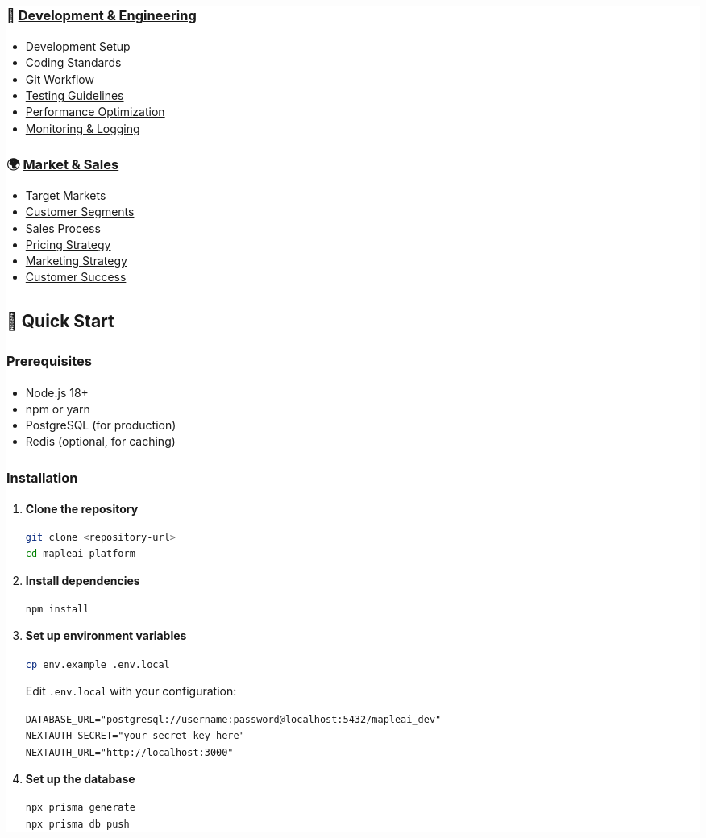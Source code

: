 ### 🚀 [Development & Engineering](/docs/development/)
- [Development Setup](/docs/development/setup.md)
- [Coding Standards](/docs/development/coding-standards.md)
- [Git Workflow](/docs/development/git-workflow.md)
- [Testing Guidelines](/docs/development/testing-guidelines.md)
- [Performance Optimization](/docs/development/performance.md)
- [Monitoring & Logging](/docs/development/monitoring.md)

### 🌍 [Market & Sales](/docs/market/)
- [Target Markets](/docs/market/target-markets.md)
- [Customer Segments](/docs/market/customer-segments.md)
- [Sales Process](/docs/market/sales-process.md)
- [Pricing Strategy](/docs/market/pricing-strategy.md)
- [Marketing Strategy](/docs/market/marketing-strategy.md)
- [Customer Success](/docs/market/customer-success.md)

## 🚀 Quick Start

### Prerequisites

- Node.js 18+ 
- npm or yarn
- PostgreSQL (for production)
- Redis (optional, for caching)

### Installation

1. **Clone the repository**
   ```bash
   git clone <repository-url>
   cd mapleai-platform
   ```

2. **Install dependencies**
   ```bash
   npm install
   ```

3. **Set up environment variables**
   ```bash
   cp env.example .env.local
   ```
   
   Edit `.env.local` with your configuration:
   ```env
   DATABASE_URL="postgresql://username:password@localhost:5432/mapleai_dev"
   NEXTAUTH_SECRET="your-secret-key-here"
   NEXTAUTH_URL="http://localhost:3000"
   ```

4. **Set up the database**
   ```bash
   npx prisma generate
   npx prisma db push
   ```
